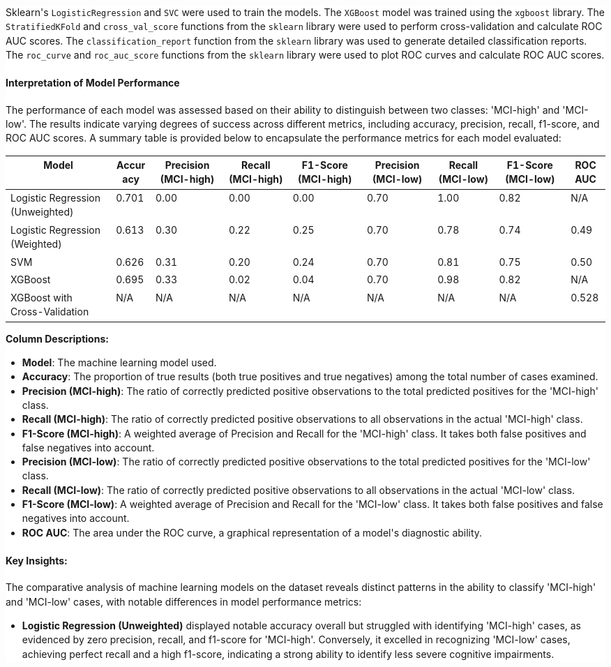 Sklearn's `LogisticRegression` and `SVC` were used to train the models. The `XGBoost` model was trained using the `xgboost` library. The `StratifiedKFold` and `cross_val_score` functions from the `sklearn` library were used to perform cross-validation and calculate ROC AUC scores. The `classification_report` function from the `sklearn` library was used to generate detailed classification reports. The `roc_curve` and `roc_auc_score` functions from the `sklearn` library were used to plot ROC curves and calculate ROC AUC scores.

#### Interpretation of Model Performance

The performance of each model was assessed based on their ability to distinguish between two classes: 'MCI-high' and 'MCI-low'. The results indicate varying degrees of success across different metrics, including accuracy, precision, recall, f1-score, and ROC AUC scores. A summary table is provided below to encapsulate the performance metrics for each model evaluated:

| Model                              | Accuracy | Precision (MCI-high) | Recall (MCI-high) | F1-Score (MCI-high) | Precision (MCI-low) | Recall (MCI-low) | F1-Score (MCI-low) | ROC AUC   |
|------------------------------------|----------|----------------------|-------------------|---------------------|---------------------|------------------|--------------------|-----------|
| Logistic Regression (Unweighted)   | 0.701    | 0.00                 | 0.00              | 0.00                | 0.70                | 1.00             | 0.82               | N/A       |
| Logistic Regression (Weighted)     | 0.613    | 0.30                 | 0.22              | 0.25                | 0.70                | 0.78             | 0.74               | 0.49      |
| SVM                                | 0.626    | 0.31                 | 0.20              | 0.24                | 0.70                | 0.81             | 0.75               | 0.50      |
| XGBoost                            | 0.695    | 0.33                 | 0.02              | 0.04                | 0.70                | 0.98             | 0.82               | N/A       |
| XGBoost with Cross-Validation      | N/A      | N/A                  | N/A               | N/A                 | N/A                 | N/A              | N/A                | 0.528     |


**Column Descriptions:**
- **Model**: The machine learning model used.
- **Accuracy**: The proportion of true results (both true positives and true negatives) among the total number of cases examined.
- **Precision (MCI-high)**: The ratio of correctly predicted positive observations to the total predicted positives for the 'MCI-high' class.
- **Recall (MCI-high)**: The ratio of correctly predicted positive observations to all observations in the actual 'MCI-high' class.
- **F1-Score (MCI-high)**: A weighted average of Precision and Recall for the 'MCI-high' class. It takes both false positives and false negatives into account.
- **Precision (MCI-low)**: The ratio of correctly predicted positive observations to the total predicted positives for the 'MCI-low' class.
- **Recall (MCI-low)**: The ratio of correctly predicted positive observations to all observations in the actual 'MCI-low' class.
- **F1-Score (MCI-low)**: A weighted average of Precision and Recall for the 'MCI-low' class. It takes both false positives and false negatives into account.
- **ROC AUC**: The area under the ROC curve, a graphical representation of a model's diagnostic ability.

#### Key Insights:

The comparative analysis of machine learning models on the dataset reveals distinct patterns in the ability to classify 'MCI-high' and 'MCI-low' cases, with notable differences in model performance metrics:

- **Logistic Regression (Unweighted)** displayed notable accuracy overall but struggled with identifying 'MCI-high' cases, as evidenced by zero precision, recall, and f1-score for 'MCI-high'. Conversely, it excelled in recognizing 'MCI-low' cases, achieving perfect recall and a high f1-score, indicating a strong ability to identify less severe cognitive impairments.
